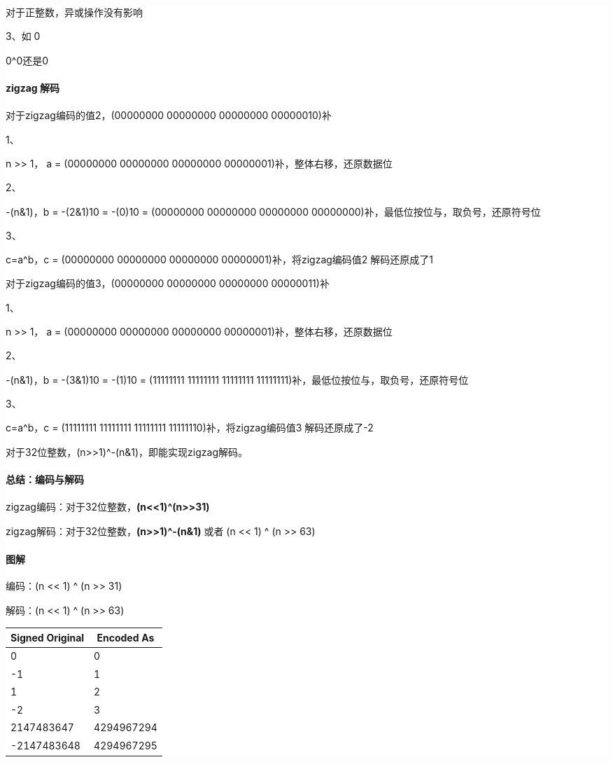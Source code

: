 对于正整数，异或操作没有影响



3、如 0

0^0还是0



#### zigzag 解码



对于zigzag编码的值2，(00000000 00000000 00000000 00000010)补

1、

n >> 1， a = (00000000 00000000 00000000 00000001)补，整体右移，还原数据位

2、

-(n&1)，b = -(2&1)10 = -(0)10 = (00000000 00000000 00000000 00000000)补，最低位按位与，取负号，还原符号位

3、

c=a^b，c = (00000000 00000000 00000000 00000001)补，将zigzag编码值2 解码还原成了1



对于zigzag编码的值3，(00000000 00000000 00000000 00000011)补

1、

n >> 1， a = (00000000 00000000 00000000 00000001)补，整体右移，还原数据位

2、

-(n&1)，b = -(3&1)10 = -(1)10 = (11111111 11111111 11111111 11111111)补，最低位按位与，取负号，还原符号位

3、

c=a^b，c = (11111111 11111111 11111111 11111110)补，将zigzag编码值3 解码还原成了-2

对于32位整数，(n>>1)^-(n&1)，即能实现zigzag解码。



#### 总结：编码与解码

zigzag编码：对于32位整数，**(n<<1)^(n>>31)**

zigzag解码：对于32位整数，**(n>>1)^-(n&1)**   或者  (n << 1) ^ (n >> 63)



#### 图解

编码：(n << 1) ^ (n >> 31)

解码：(n << 1) ^ (n >> 63)

| Signed Original | Encoded As |
| --------------- | ---------- |
| 0               | 0          |
| -1              | 1          |
| 1               | 2          |
| -2              | 3          |
| 2147483647      | 4294967294 |
| -2147483648     | 4294967295 |
